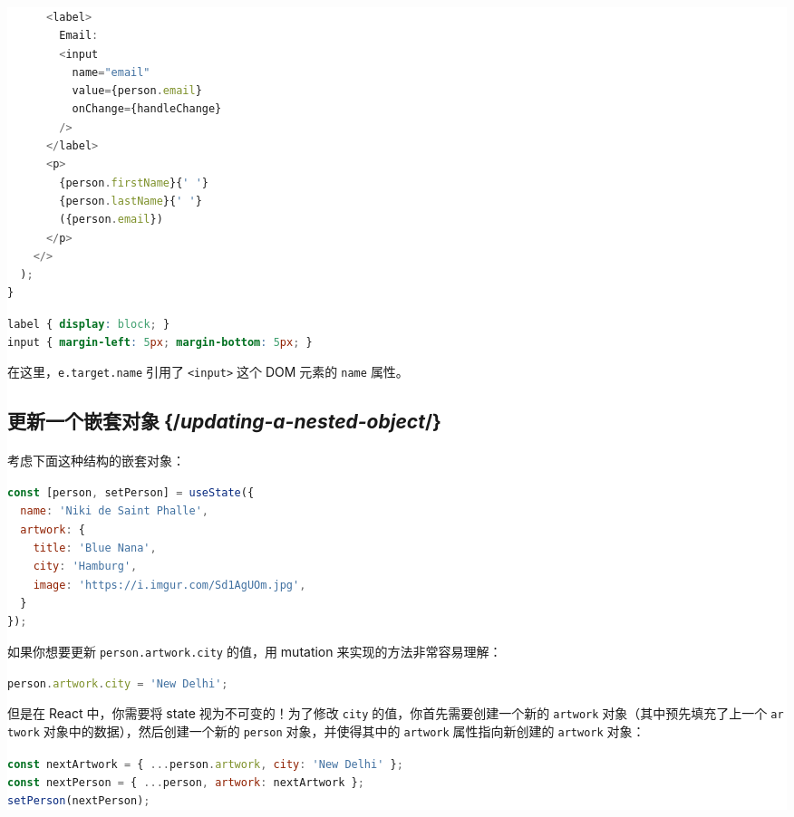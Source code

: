 ```js
      <label>
        Email:
        <input
          name="email"
          value={person.email}
          onChange={handleChange}
        />
      </label>
      <p>
        {person.firstName}{' '}
        {person.lastName}{' '}
        ({person.email})
      </p>
    </>
  );
}
```

```css
label { display: block; }
input { margin-left: 5px; margin-bottom: 5px; }
```

</Sandpack>

在这里，`e.target.name` 引用了 `<input>` 这个 DOM 元素的 `name` 属性。

</DeepDive>

## 更新一个嵌套对象 {/*updating-a-nested-object*/}

考虑下面这种结构的嵌套对象：

```js
const [person, setPerson] = useState({
  name: 'Niki de Saint Phalle',
  artwork: {
    title: 'Blue Nana',
    city: 'Hamburg',
    image: 'https://i.imgur.com/Sd1AgUOm.jpg',
  }
});
```

如果你想要更新 `person.artwork.city` 的值，用 mutation 来实现的方法非常容易理解：

```js
person.artwork.city = 'New Delhi';
```

但是在 React 中，你需要将 state 视为不可变的！为了修改 `city` 的值，你首先需要创建一个新的 `artwork` 对象（其中预先填充了上一个 `artwork` 对象中的数据），然后创建一个新的 `person` 对象，并使得其中的 `artwork` 属性指向新创建的 `artwork` 对象：

```js
const nextArtwork = { ...person.artwork, city: 'New Delhi' };
const nextPerson = { ...person, artwork: nextArtwork };
setPerson(nextPerson);
```
